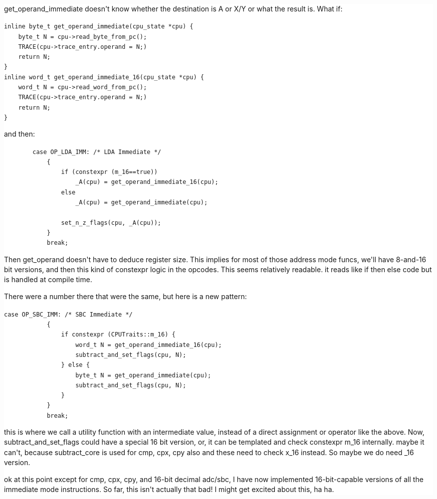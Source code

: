 get_operand_immediate doesn't know whether the destination is A or X/Y or what the result is. What if:
```
inline byte_t get_operand_immediate(cpu_state *cpu) {
    byte_t N = cpu->read_byte_from_pc();
    TRACE(cpu->trace_entry.operand = N;)
    return N;
}
inline word_t get_operand_immediate_16(cpu_state *cpu) {
    word_t N = cpu->read_word_from_pc();
    TRACE(cpu->trace_entry.operand = N;)
    return N;
}
```
and then:
```
        case OP_LDA_IMM: /* LDA Immediate */
            {
                if (constexpr (m_16==true)) 
                    _A(cpu) = get_operand_immediate_16(cpu);
                else 
                    _A(cpu) = get_operand_immediate(cpu);
                
                set_n_z_flags(cpu, _A(cpu));
            }
            break;
```

Then get_operand doesn't have to deduce register size. This implies for most of those address mode funcs, we'll have 8-and-16 bit versions, and then this kind of constexpr logic in the opcodes. This seems relatively readable. it reads like if then else code but is handled at compile time.

There were a number there that were the same, but here is a new pattern:
```
case OP_SBC_IMM: /* SBC Immediate */
            {
                if constexpr (CPUTraits::m_16) {
                    word_t N = get_operand_immediate_16(cpu);
                    subtract_and_set_flags(cpu, N);
                } else {
                    byte_t N = get_operand_immediate(cpu);
                    subtract_and_set_flags(cpu, N);
                }
            }
            break;
```

this is where we call a utility function with an intermediate value, instead of a direct assignment or operator like the above. Now, subtract_and_set_flags could have a special 16 bit version, or, it can be templated and check constexpr m_16 internally. maybe it can't, because subtract_core is used for cmp, cpx, cpy also and these need to check x_16 instead. So maybe we do need _16 version. 

ok at this point except for cmp, cpx, cpy, and 16-bit decimal adc/sbc, I have now implemented 16-bit-capable versions of all the immediate mode instructions. So far, this isn't actually that bad! I might get excited about this, ha ha.
